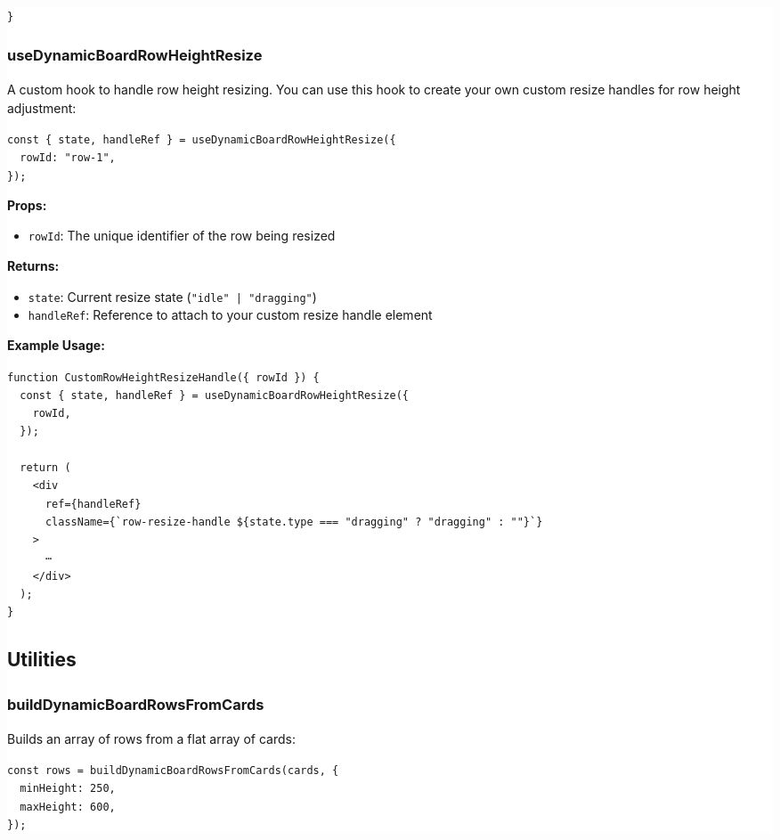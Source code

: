 ```tsx
}
```

### useDynamicBoardRowHeightResize

A custom hook to handle row height resizing. You can use this hook to create your own custom resize handles for row height adjustment:

```tsx
const { state, handleRef } = useDynamicBoardRowHeightResize({
  rowId: "row-1",
});
```

**Props:**

- `rowId`: The unique identifier of the row being resized

**Returns:**

- `state`: Current resize state (`"idle" | "dragging"`)
- `handleRef`: Reference to attach to your custom resize handle element

**Example Usage:**

```tsx
function CustomRowHeightResizeHandle({ rowId }) {
  const { state, handleRef } = useDynamicBoardRowHeightResize({
    rowId,
  });

  return (
    <div
      ref={handleRef}
      className={`row-resize-handle ${state.type === "dragging" ? "dragging" : ""}`}
    >
      ⋯
    </div>
  );
}
```

## Utilities

### buildDynamicBoardRowsFromCards

Builds an array of rows from a flat array of cards:

```tsx
const rows = buildDynamicBoardRowsFromCards(cards, {
  minHeight: 250,
  maxHeight: 600,
});
```
